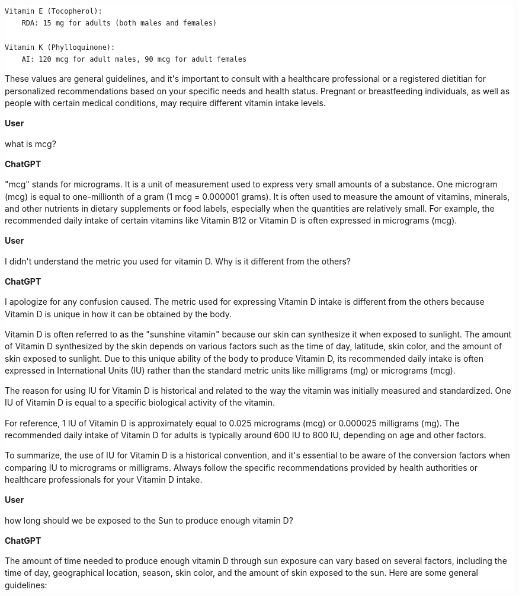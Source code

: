     Vitamin E (Tocopherol):
        RDA: 15 mg for adults (both males and females)

    Vitamin K (Phylloquinone):
        AI: 120 mcg for adult males, 90 mcg for adult females

These values are general guidelines, and it's important to consult with a healthcare professional or a registered dietitian for personalized recommendations based on your specific needs and health status. Pregnant or breastfeeding individuals, as well as people with certain medical conditions, may require different vitamin intake levels.

**User**

what is mcg?

**ChatGPT**

"mcg" stands for micrograms. It is a unit of measurement used to express very small amounts of a substance. One microgram (mcg) is equal to one-millionth of a gram (1 mcg = 0.000001 grams). It is often used to measure the amount of vitamins, minerals, and other nutrients in dietary supplements or food labels, especially when the quantities are relatively small. For example, the recommended daily intake of certain vitamins like Vitamin B12 or Vitamin D is often expressed in micrograms (mcg).

**User**

I didn't understand the metric you used for vitamin D. Why is it different from the others?

**ChatGPT**

I apologize for any confusion caused. The metric used for expressing Vitamin D intake is different from the others because Vitamin D is unique in how it can be obtained by the body.

Vitamin D is often referred to as the "sunshine vitamin" because our skin can synthesize it when exposed to sunlight. The amount of Vitamin D synthesized by the skin depends on various factors such as the time of day, latitude, skin color, and the amount of skin exposed to sunlight. Due to this unique ability of the body to produce Vitamin D, its recommended daily intake is often expressed in International Units (IU) rather than the standard metric units like milligrams (mg) or micrograms (mcg).

The reason for using IU for Vitamin D is historical and related to the way the vitamin was initially measured and standardized. One IU of Vitamin D is equal to a specific biological activity of the vitamin.

For reference, 1 IU of Vitamin D is approximately equal to 0.025 micrograms (mcg) or 0.000025 milligrams (mg). The recommended daily intake of Vitamin D for adults is typically around 600 IU to 800 IU, depending on age and other factors.

To summarize, the use of IU for Vitamin D is a historical convention, and it's essential to be aware of the conversion factors when comparing IU to micrograms or milligrams. Always follow the specific recommendations provided by health authorities or healthcare professionals for your Vitamin D intake.

**User**

how long should we be exposed to the Sun to produce enough vitamin D?

**ChatGPT**

The amount of time needed to produce enough vitamin D through sun exposure can vary based on several factors, including the time of day, geographical location, season, skin color, and the amount of skin exposed to the sun. Here are some general guidelines:
